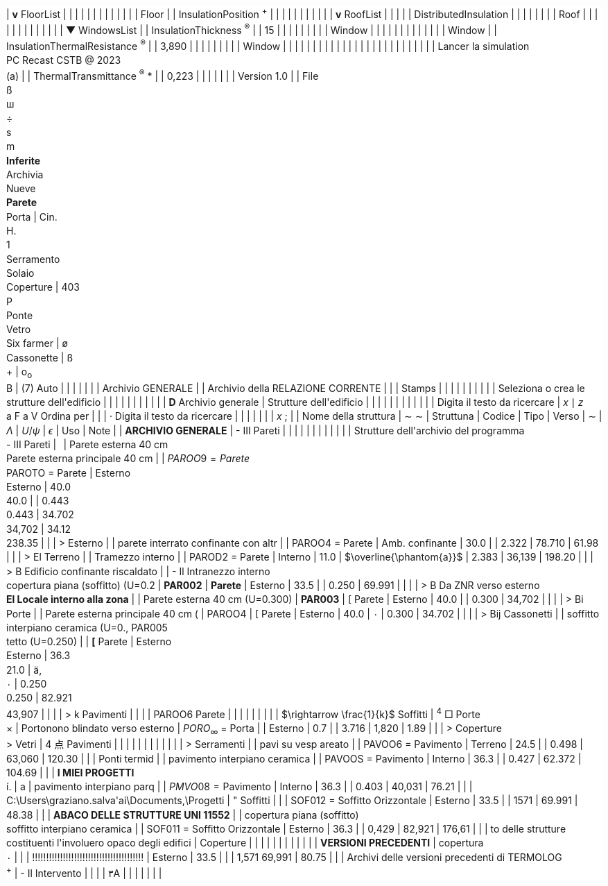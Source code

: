 | <b>v</b> FloorList | | | | | | | | | | | |
| Floor | | InsulationPosition <sup>+</sup> | | | | | | | | | |
| <b>v</b> RoofList | | | | | DistributedInsulation | | | | | | |
| Roof | | | | | | | | | | | |
| ▼ WindowsList | | InsulationThickness <sup>®</sup> | | 15 | | | | | | | |
| Window | | | | | | | | | | | |
| Window | | InsulationThermalResistance <sup>®</sup> | | 3,890 | | | | | | | |
| Window | | | | | | | | | | | |
| | | | | | | | | | | | |
| Lancer la simulation<br>PC Recast CSTB @ 2023<br>(a) | | ThermalTransmittance <sup>®</sup> * | | 0,223 | | | | | | | Version 1.0 |
| File<br>ß<br>ш<br>÷<br>s<br>m<br><b>Inferite</b><br>Archivia<br>Nueve<br><b>Parete</b><br>Porta | Cin.<br>H.<br> 1 <br>Serramento<br>Solaio<br>Coperture | 403<br>P<br>Ponte<br>Vetro<br>Six farmer | ø<br>Cassonette | ß<br>$+$ | $\mathsf{o}_{\mathsf{o}}$<br>B | (7) Auto | | | | | |
| Archivio GENERALE | | Archivio della RELAZIONE CORRENTE | | | Stamps | | | | | | |
| | | Seleziona o crea le strutture dell'edificio | | | | | | | | | |
| <b>D</b> Archivio generale | Strutture dell'edificio | | | | | | | | | | |
| Digita il testo da ricercare | $x \mid z$<br>a F a V Ordina per | | | · Digita il testo da ricercare | | | | | | | $x$ ; |
| Nome della struttura | $\sim$ $\sim$ | Struttuna | Codice | Tipo | Verso | $\sim$ | $\Lambda$ | $U/\psi$ | $\epsilon$ | Uso | Note |
| <b>ARCHIVIO GENERALE</b> | - III Pareti | | | | | | | | | | |
| Strutture dell'archivio del programma<br>- III Pareti | $\,$ | Parete esterna 40 cm<br>Parete esterna principale 40 cm | | $PAROO9 = Parete$<br>PAROTO = Parete | Esterno<br>Esterno | 40.0<br>40.0 | | 0.443<br>0.443 | 34.702<br>34,702 | 34.12<br>238.35 | |
| > Esterno | | parete interrato confinante con altr | | PAROO4 = Parete | Amb. confinante | 30.0 | | 2.322 | 78.710 | 61.98 | |
| > El Terreno | | Tramezzo interno | | PAROD2 = Parete | Interno | 11.0 | $\overline{\phantom{a}}$ | 2.383 | 36,139 | 198.20 | |
| > B Edificio confinante riscaldato | | - Il Intranezzo interno<br>copertura piana (soffitto) (U=0.2 | <b>PAR002</b> | <b>Parete</b> | Esterno | 33.5 | | 0.250 | 69.991 | | |
| > B Da ZNR verso esterno<br><b>El Locale interno alla zona</b> | | Parete esterna 40 cm (U=0.300) | <b>PAR003</b> | [ Parete | Esterno | 40.0 | | 0.300 | 34,702 | | |
| > Bi Porte | | Parete esterna principale 40 cm ( | PAROO4 | [ Parete | Esterno | 40.0 | ٠ | 0.300 | 34.702 | | |
| > Bij Cassonetti | | soffitto interpiano ceramica (U=0., PAR005<br>tetto (U=0.250) | | <b>[</b> Parete | Esterno<br>Esterno | 36.3<br>21.0 | ä,<br>٠ | 0.250<br>0.250 | 82.921<br>43,907 | | |
| > k Pavimenti | | | | PAROO6 Parete | | | | | | | |
| $\rightarrow \frac{1}{k}$ Soffitti | <sup>4</sup> □ Porte<br>× | Portonono blindato verso esterno | $PORO_{\infty}$ = Porta | | Esterno | 0.7 | | 3.716 | 1,820 | 1.89 | |
| > Coperture<br>> Vetri | 4 点 Pavimenti | | | | | | | | | | |
| > Serramenti | | pavi su vesp areato | | PAVOO6 = Pavimento | Terreno | 24.5 | | 0.498 | 63,060 | 120.30 | |
| Ponti termid | | pavimento interpiano ceramica | | PAVOOS = Pavimento | Interno | 36.3 | | 0.427 | 62.372 | 104.69 | |
| <b>I MIEI PROGETTI</b><br>í. | a | pavimento interpiano parq | | $PMVO08 = \text{Pavimento}$ | Interno | 36.3 | | 0.403 | 40,031 | 76.21 | |
| C:\Users\graziano.salva'ai\Documents\,\Progetti | " Soffitti | | | SOF012 = Soffitto Orizzontale | Esterno | 33.5 | | 1571 | 69.991 | 48.38 | |
| <b>ABACO DELLE STRUTTURE UNI 11552</b> | | copertura piana (soffitto)<br>soffitto interpiano ceramica | | SOF011 = Soffitto Orizzontale | Esterno | 36.3 | | 0,429 | 82,921 | 176,61 | |
| to delle strutture costituenti l'involuero opaco degli edifici | Coperture | | | | | | | | | | |
| <b>VERSIONI PRECEDENTI</b> | copertura<br>٠ | | | !!!!!!!!!!!!!!!!!!!!!!!!!!!!!!!!!!!!!!!! | Esterno | 33.5 | | | 1,571 69,991 | 80.75 | |
| Archivi delle versioni precedenti di TERMOLOG<br>$^{+}$ | - Il Intervento | | | | ٣A | | | | | | |

